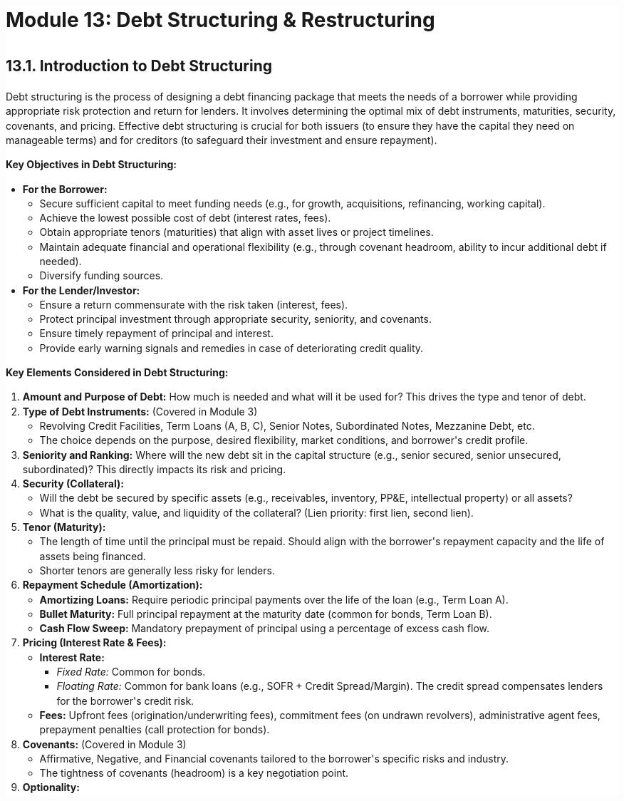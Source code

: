 # Module 13: Debt Structuring & Restructuring

## 13.1. Introduction to Debt Structuring
Debt structuring is the process of designing a debt financing package that meets the needs of a borrower while providing appropriate risk protection and return for lenders. It involves determining the optimal mix of debt instruments, maturities, security, covenants, and pricing. Effective debt structuring is crucial for both issuers (to ensure they have the capital they need on manageable terms) and for creditors (to safeguard their investment and ensure repayment).

**Key Objectives in Debt Structuring:**

*   **For the Borrower:**
    *   Secure sufficient capital to meet funding needs (e.g., for growth, acquisitions, refinancing, working capital).
    *   Achieve the lowest possible cost of debt (interest rates, fees).
    *   Obtain appropriate tenors (maturities) that align with asset lives or project timelines.
    *   Maintain adequate financial and operational flexibility (e.g., through covenant headroom, ability to incur additional debt if needed).
    *   Diversify funding sources.
*   **For the Lender/Investor:**
    *   Ensure a return commensurate with the risk taken (interest, fees).
    *   Protect principal investment through appropriate security, seniority, and covenants.
    *   Ensure timely repayment of principal and interest.
    *   Provide early warning signals and remedies in case of deteriorating credit quality.

**Key Elements Considered in Debt Structuring:**

1.  **Amount and Purpose of Debt:** How much is needed and what will it be used for? This drives the type and tenor of debt.
2.  **Type of Debt Instruments:** (Covered in Module 3)
    *   Revolving Credit Facilities, Term Loans (A, B, C), Senior Notes, Subordinated Notes, Mezzanine Debt, etc.
    *   The choice depends on the purpose, desired flexibility, market conditions, and borrower's credit profile.
3.  **Seniority and Ranking:** Where will the new debt sit in the capital structure (e.g., senior secured, senior unsecured, subordinated)? This directly impacts its risk and pricing.
4.  **Security (Collateral):**
    *   Will the debt be secured by specific assets (e.g., receivables, inventory, PP&E, intellectual property) or all assets?
    *   What is the quality, value, and liquidity of the collateral? (Lien priority: first lien, second lien).
5.  **Tenor (Maturity):**
    *   The length of time until the principal must be repaid. Should align with the borrower's repayment capacity and the life of assets being financed.
    *   Shorter tenors are generally less risky for lenders.
6.  **Repayment Schedule (Amortization):**
    *   **Amortizing Loans:** Require periodic principal payments over the life of the loan (e.g., Term Loan A).
    *   **Bullet Maturity:** Full principal repayment at the maturity date (common for bonds, Term Loan B).
    *   **Cash Flow Sweep:** Mandatory prepayment of principal using a percentage of excess cash flow.
7.  **Pricing (Interest Rate & Fees):**
    *   **Interest Rate:**
        *   *Fixed Rate:* Common for bonds.
        *   *Floating Rate:* Common for bank loans (e.g., SOFR + Credit Spread/Margin). The credit spread compensates lenders for the borrower's credit risk.
    *   **Fees:** Upfront fees (origination/underwriting fees), commitment fees (on undrawn revolvers), administrative agent fees, prepayment penalties (call protection for bonds).
8.  **Covenants:** (Covered in Module 3)
    *   Affirmative, Negative, and Financial covenants tailored to the borrower's specific risks and industry.
    *   The tightness of covenants (headroom) is a key negotiation point.
9.  **Optionality:**